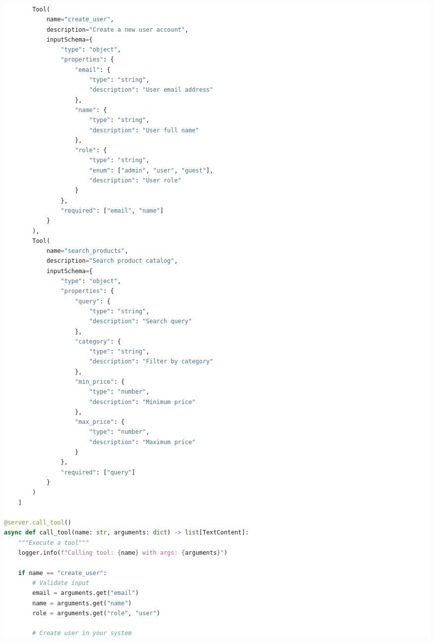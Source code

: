 ```python
        Tool(
            name="create_user",
            description="Create a new user account",
            inputSchema={
                "type": "object",
                "properties": {
                    "email": {
                        "type": "string",
                        "description": "User email address"
                    },
                    "name": {
                        "type": "string",
                        "description": "User full name"
                    },
                    "role": {
                        "type": "string",
                        "enum": ["admin", "user", "guest"],
                        "description": "User role"
                    }
                },
                "required": ["email", "name"]
            }
        ),
        Tool(
            name="search_products",
            description="Search product catalog",
            inputSchema={
                "type": "object",
                "properties": {
                    "query": {
                        "type": "string",
                        "description": "Search query"
                    },
                    "category": {
                        "type": "string",
                        "description": "Filter by category"
                    },
                    "min_price": {
                        "type": "number",
                        "description": "Minimum price"
                    },
                    "max_price": {
                        "type": "number",
                        "description": "Maximum price"
                    }
                },
                "required": ["query"]
            }
        )
    ]

@server.call_tool()
async def call_tool(name: str, arguments: dict) -> list[TextContent]:
    """Execute a tool"""
    logger.info(f"Calling tool: {name} with args: {arguments}")
    
    if name == "create_user":
        # Validate input
        email = arguments.get("email")
        name = arguments.get("name")
        role = arguments.get("role", "user")
        
        # Create user in your system
```